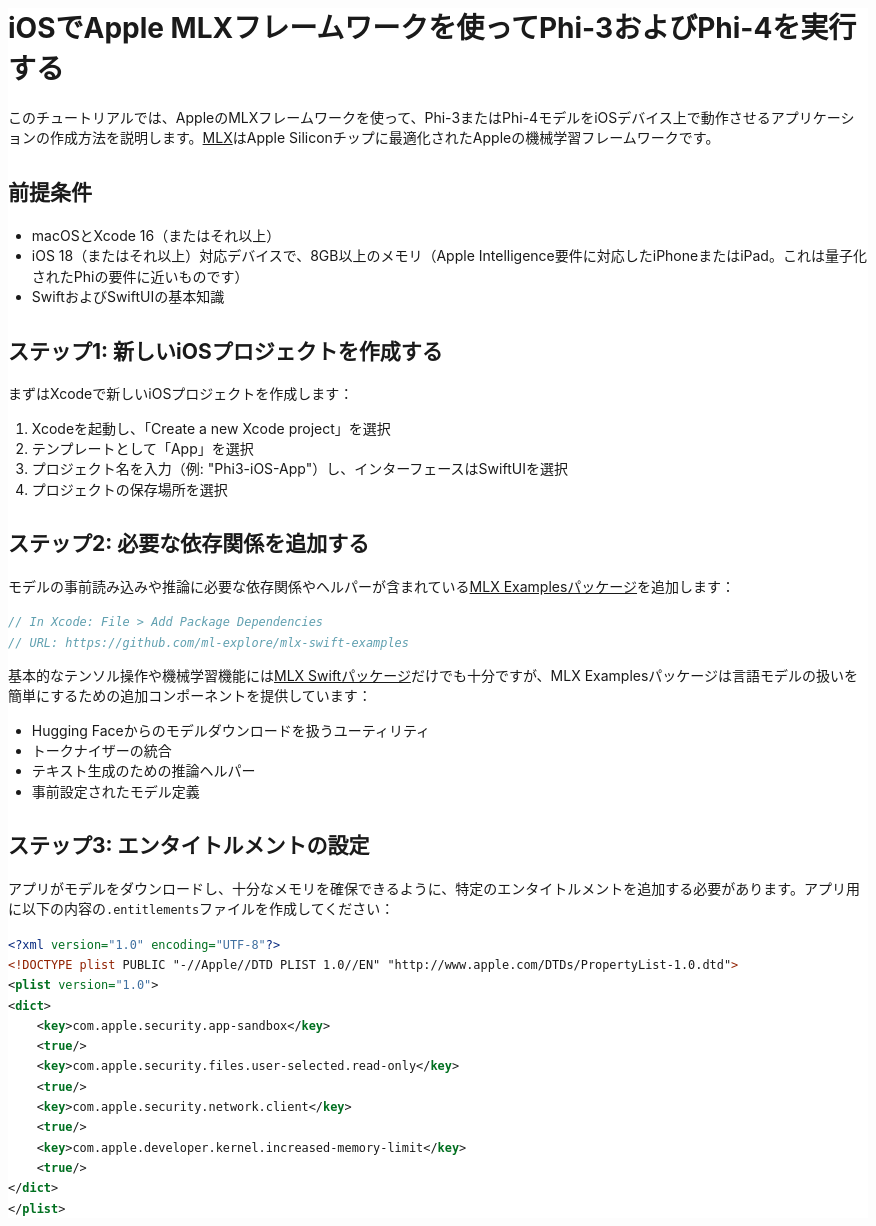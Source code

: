 
# iOSでApple MLXフレームワークを使ってPhi-3およびPhi-4を実行する

このチュートリアルでは、AppleのMLXフレームワークを使って、Phi-3またはPhi-4モデルをiOSデバイス上で動作させるアプリケーションの作成方法を説明します。[MLX](https://opensource.apple.com/projects/mlx/)はApple Siliconチップに最適化されたAppleの機械学習フレームワークです。

## 前提条件

- macOSとXcode 16（またはそれ以上）
- iOS 18（またはそれ以上）対応デバイスで、8GB以上のメモリ（Apple Intelligence要件に対応したiPhoneまたはiPad。これは量子化されたPhiの要件に近いものです）
- SwiftおよびSwiftUIの基本知識

## ステップ1: 新しいiOSプロジェクトを作成する

まずはXcodeで新しいiOSプロジェクトを作成します：

1. Xcodeを起動し、「Create a new Xcode project」を選択
2. テンプレートとして「App」を選択
3. プロジェクト名を入力（例: "Phi3-iOS-App"）し、インターフェースはSwiftUIを選択
4. プロジェクトの保存場所を選択

## ステップ2: 必要な依存関係を追加する

モデルの事前読み込みや推論に必要な依存関係やヘルパーが含まれている[MLX Examplesパッケージ](https://github.com/ml-explore/mlx-swift-examples)を追加します：

```swift
// In Xcode: File > Add Package Dependencies
// URL: https://github.com/ml-explore/mlx-swift-examples
```

基本的なテンソル操作や機械学習機能には[MLX Swiftパッケージ](https://github.com/ml-explore/mlx-swift)だけでも十分ですが、MLX Examplesパッケージは言語モデルの扱いを簡単にするための追加コンポーネントを提供しています：

- Hugging Faceからのモデルダウンロードを扱うユーティリティ
- トークナイザーの統合
- テキスト生成のための推論ヘルパー
- 事前設定されたモデル定義

## ステップ3: エンタイトルメントの設定

アプリがモデルをダウンロードし、十分なメモリを確保できるように、特定のエンタイトルメントを追加する必要があります。アプリ用に以下の内容の`.entitlements`ファイルを作成してください：

```xml
<?xml version="1.0" encoding="UTF-8"?>
<!DOCTYPE plist PUBLIC "-//Apple//DTD PLIST 1.0//EN" "http://www.apple.com/DTDs/PropertyList-1.0.dtd">
<plist version="1.0">
<dict>
    <key>com.apple.security.app-sandbox</key>
    <true/>
    <key>com.apple.security.files.user-selected.read-only</key>
    <true/>
    <key>com.apple.security.network.client</key>
    <true/>
    <key>com.apple.developer.kernel.increased-memory-limit</key>
    <true/>
</dict>
</plist>
```
